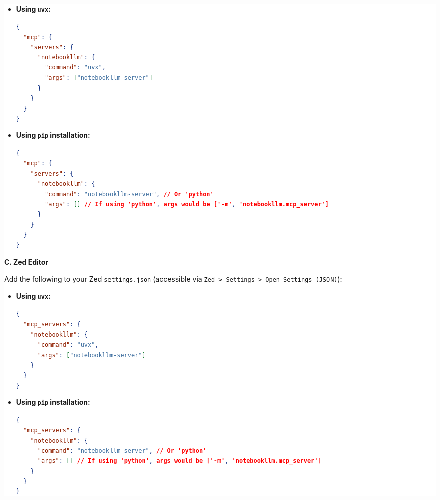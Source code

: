 *   **Using `uvx`:**
    ```json
    {
      "mcp": {
        "servers": {
          "notebookllm": {
            "command": "uvx",
            "args": ["notebookllm-server"]
          }
        }
      }
    }
    ```

*   **Using `pip` installation:**
    ```json
    {
      "mcp": {
        "servers": {
          "notebookllm": {
            "command": "notebookllm-server", // Or 'python'
            "args": [] // If using 'python', args would be ['-m', 'notebookllm.mcp_server']
          }
        }
      }
    }
    ```

**C. Zed Editor**

Add the following to your Zed `settings.json` (accessible via `Zed > Settings > Open Settings (JSON)`):

*   **Using `uvx`:**
    ```json
    {
      "mcp_servers": {
        "notebookllm": {
          "command": "uvx",
          "args": ["notebookllm-server"]
        }
      }
    }
    ```

*   **Using `pip` installation:**
    ```json
    {
      "mcp_servers": {
        "notebookllm": {
          "command": "notebookllm-server", // Or 'python'
          "args": [] // If using 'python', args would be ['-m', 'notebookllm.mcp_server']
        }
      }
    }
    ```
